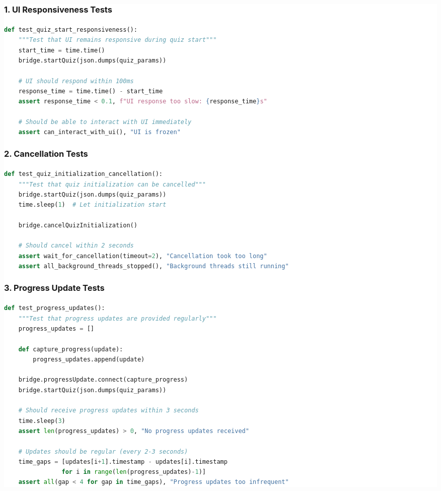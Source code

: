 ### 1. UI Responsiveness Tests

```python
def test_quiz_start_responsiveness():
    """Test that UI remains responsive during quiz start"""
    start_time = time.time()
    bridge.startQuiz(json.dumps(quiz_params))
    
    # UI should respond within 100ms
    response_time = time.time() - start_time
    assert response_time < 0.1, f"UI response too slow: {response_time}s"
    
    # Should be able to interact with UI immediately
    assert can_interact_with_ui(), "UI is frozen"
```

### 2. Cancellation Tests

```python
def test_quiz_initialization_cancellation():
    """Test that quiz initialization can be cancelled"""
    bridge.startQuiz(json.dumps(quiz_params))
    time.sleep(1)  # Let initialization start
    
    bridge.cancelQuizInitialization()
    
    # Should cancel within 2 seconds
    assert wait_for_cancellation(timeout=2), "Cancellation took too long"
    assert all_background_threads_stopped(), "Background threads still running"
```

### 3. Progress Update Tests

```python
def test_progress_updates():
    """Test that progress updates are provided regularly"""
    progress_updates = []
    
    def capture_progress(update):
        progress_updates.append(update)
    
    bridge.progressUpdate.connect(capture_progress)
    bridge.startQuiz(json.dumps(quiz_params))
    
    # Should receive progress updates within 3 seconds
    time.sleep(3)
    assert len(progress_updates) > 0, "No progress updates received"
    
    # Updates should be regular (every 2-3 seconds)
    time_gaps = [updates[i+1].timestamp - updates[i].timestamp 
                for i in range(len(progress_updates)-1)]
    assert all(gap < 4 for gap in time_gaps), "Progress updates too infrequent"
```
